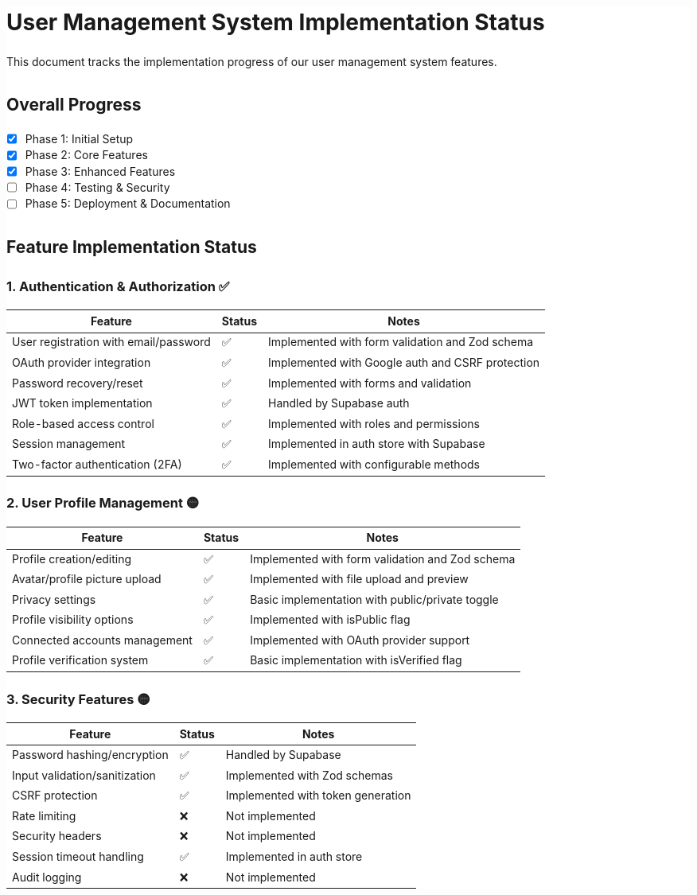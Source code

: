 # User Management System Implementation Status

This document tracks the implementation progress of our user management system features.

## Overall Progress

- [x] Phase 1: Initial Setup
- [x] Phase 2: Core Features
- [x] Phase 3: Enhanced Features
- [ ] Phase 4: Testing & Security
- [ ] Phase 5: Deployment & Documentation

## Feature Implementation Status

### 1. Authentication & Authorization ✅

| Feature | Status | Notes |
|---------|--------|-------|
| User registration with email/password | ✅ | Implemented with form validation and Zod schema |
| OAuth provider integration | ✅ | Implemented with Google auth and CSRF protection |
| Password recovery/reset | ✅ | Implemented with forms and validation |
| JWT token implementation | ✅ | Handled by Supabase auth |
| Role-based access control | ✅ | Implemented with roles and permissions |
| Session management | ✅ | Implemented in auth store with Supabase |
| Two-factor authentication (2FA) | ✅ | Implemented with configurable methods |

### 2. User Profile Management 🟡

| Feature | Status | Notes |
|---------|--------|-------|
| Profile creation/editing | ✅ | Implemented with form validation and Zod schema |
| Avatar/profile picture upload | ✅ | Implemented with file upload and preview |
| Privacy settings | ✅ | Basic implementation with public/private toggle |
| Profile visibility options | ✅ | Implemented with isPublic flag |
| Connected accounts management | ✅ | Implemented with OAuth provider support |
| Profile verification system | ✅ | Basic implementation with isVerified flag |

### 3. Security Features 🟡

| Feature | Status | Notes |
|---------|--------|-------|
| Password hashing/encryption | ✅ | Handled by Supabase |
| Input validation/sanitization | ✅ | Implemented with Zod schemas |
| CSRF protection | ✅ | Implemented with token generation |
| Rate limiting | ❌ | Not implemented |
| Security headers | ❌ | Not implemented |
| Session timeout handling | ✅ | Implemented in auth store |
| Audit logging | ❌ | Not implemented |
